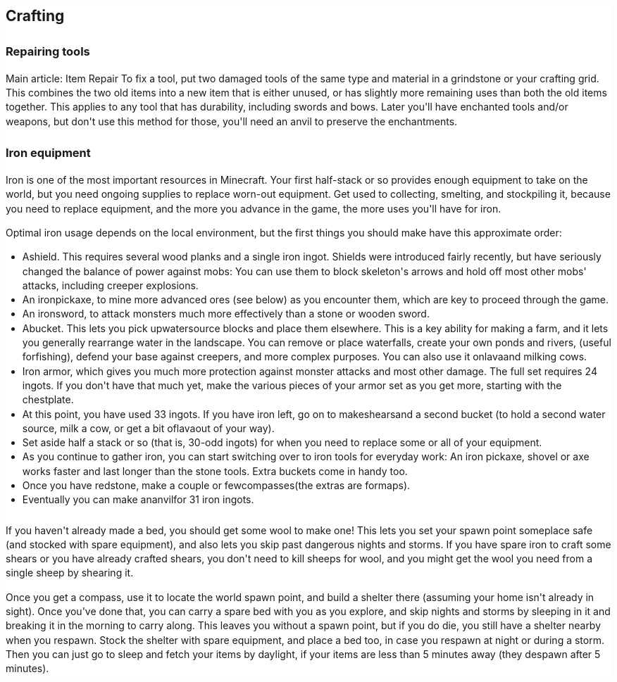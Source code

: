 ## Crafting
### Repairing tools
Main article: Item Repair
To fix a tool, put two damaged tools of the same type and material in a grindstone or your crafting grid. This combines the two old items into a new item that is either unused, or has slightly more remaining uses than both the old items together. This applies to any tool that has durability, including swords and bows. Later you'll have enchanted tools and/or weapons, but don't use this method for those, you'll need an anvil to preserve the enchantments.

### Iron equipment
Iron is one of the most important resources in Minecraft. Your first half-stack or so provides enough equipment to take on the world, but you need ongoing supplies to replace worn-out equipment. Get used to collecting, smelting, and stockpiling it, because you need to replace equipment, and the more you advance in the game, the more uses you'll have for iron.

Optimal iron usage depends on the local environment, but the first things you should make have this approximate order:

- Ashield. This requires several wood planks and a single iron ingot. Shields were introduced fairly recently, but have seriously changed the balance of power against mobs: You can use them to block skeleton's arrows and hold off most other mobs' attacks, including creeper explosions.
- An ironpickaxe, to mine more advanced ores (see below) as you encounter them, which are key to proceed through the game.
- An ironsword, to attack monsters much more effectively than a stone or wooden sword.
- Abucket. This lets you pick upwatersource blocks and place them elsewhere. This is a key ability for making a farm, and it lets you generally rearrange water in the landscape. You can remove or place waterfalls, create your own ponds and rivers, (useful forfishing), defend your base against creepers, and more complex purposes. You can also use it onlavaand milking cows.
- Iron armor, which gives you much more protection against monster attacks and most other damage. The full set requires 24 ingots. If you don't have that much yet, make the various pieces of your armor set as you get more, starting with the chestplate.
- At this point, you have used 33 ingots. If you have iron left, go on to makeshearsand a second bucket (to hold a second water source, milk a cow, or get a bit oflavaout of your way).
- Set aside half a stack or so (that is, 30-odd ingots) for when you need to replace some or all of your equipment.
- As you continue to gather iron, you can start switching over to iron tools for everyday work: An iron pickaxe, shovel or axe works faster and last longer than the stone tools. Extra buckets come in handy too.
- Once you have redstone, make a couple or fewcompasses(the extras are formaps).
- Eventually you can make ananvilfor 31 iron ingots.

### 
If you haven't already made a bed, you should get some wool to make one! This lets you set your spawn point someplace safe (and stocked with spare equipment), and also lets you skip past dangerous nights and storms. If you have spare iron to craft some shears or you have already crafted shears, you don't need to kill sheeps for wool, and you might get the wool you need from a single sheep by shearing it.

Once you get a compass, use it to locate the world spawn point, and build a shelter there (assuming your home isn't already in sight). Once you've done that, you can carry a spare bed with you as you explore, and skip nights and storms by sleeping in it and breaking it in the morning to carry along. This leaves you without a spawn point, but if you do die, you still have a shelter nearby when you respawn. Stock the shelter with spare equipment, and place a bed too, in case you respawn at night or during a storm. Then you can just go to sleep and fetch your items by daylight, if your items are less than 5 minutes away (they despawn after 5 minutes).

